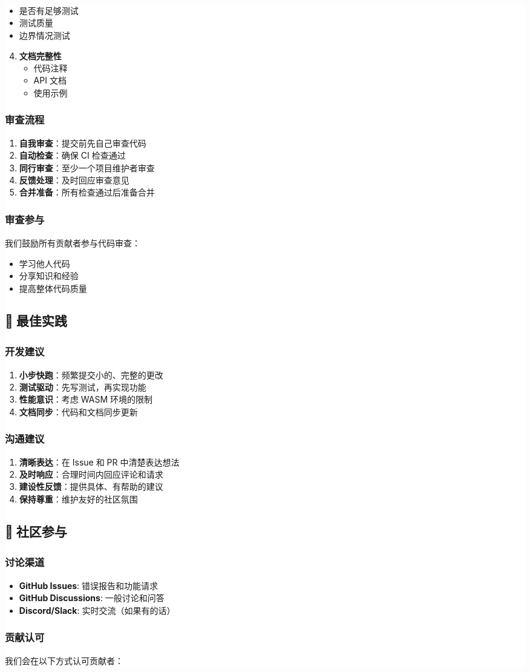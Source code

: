    - 是否有足够测试
   - 测试质量
   - 边界情况测试

4. **文档完整性**
   - 代码注释
   - API 文档
   - 使用示例

### 审查流程

1. **自我审查**：提交前先自己审查代码
2. **自动检查**：确保 CI 检查通过
3. **同行审查**：至少一个项目维护者审查
4. **反馈处理**：及时回应审查意见
5. **合并准备**：所有检查通过后准备合并

### 审查参与

我们鼓励所有贡献者参与代码审查：

- 学习他人代码
- 分享知识和经验
- 提高整体代码质量

## 🌟 最佳实践

### 开发建议

1. **小步快跑**：频繁提交小的、完整的更改
2. **测试驱动**：先写测试，再实现功能
3. **性能意识**：考虑 WASM 环境的限制
4. **文档同步**：代码和文档同步更新

### 沟通建议

1. **清晰表达**：在 Issue 和 PR 中清楚表达想法
2. **及时响应**：合理时间内回应评论和请求
3. **建设性反馈**：提供具体、有帮助的建议
4. **保持尊重**：维护友好的社区氛围

## 🎉 社区参与

### 讨论渠道

- **GitHub Issues**: 错误报告和功能请求
- **GitHub Discussions**: 一般讨论和问答
- **Discord/Slack**: 实时交流（如果有的话）

### 贡献认可

我们会在以下方式认可贡献者：

